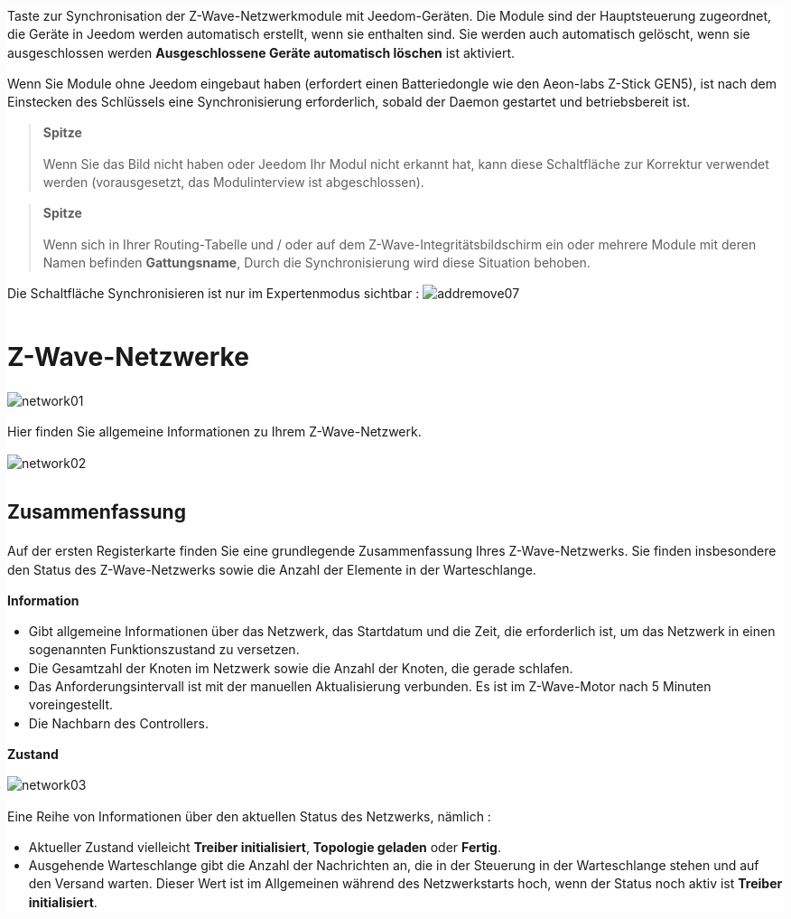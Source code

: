 Taste zur Synchronisation der Z-Wave-Netzwerkmodule mit Jeedom-Geräten. Die Module sind der Hauptsteuerung zugeordnet, die Geräte in Jeedom werden automatisch erstellt, wenn sie enthalten sind. Sie werden auch automatisch gelöscht, wenn sie ausgeschlossen werden **Ausgeschlossene Geräte automatisch löschen** ist aktiviert.

Wenn Sie Module ohne Jeedom eingebaut haben (erfordert einen Batteriedongle wie den Aeon-labs Z-Stick GEN5), ist nach dem Einstecken des Schlüssels eine Synchronisierung erforderlich, sobald der Daemon gestartet und betriebsbereit ist.

> **Spitze**
>
> Wenn Sie das Bild nicht haben oder Jeedom Ihr Modul nicht erkannt hat, kann diese Schaltfläche zur Korrektur verwendet werden (vorausgesetzt, das Modulinterview ist abgeschlossen).

> **Spitze**
>
> Wenn sich in Ihrer Routing-Tabelle und / oder auf dem Z-Wave-Integritätsbildschirm ein oder mehrere Module mit deren Namen befinden **Gattungsname**, Durch die Synchronisierung wird diese Situation behoben.

Die Schaltfläche Synchronisieren ist nur im Expertenmodus sichtbar :
![addremove07](./images/addremove07.png)

# Z-Wave-Netzwerke

![network01](./images/network01.png)

Hier finden Sie allgemeine Informationen zu Ihrem Z-Wave-Netzwerk.

![network02](./images/network02.png)

## Zusammenfassung

Auf der ersten Registerkarte finden Sie eine grundlegende Zusammenfassung Ihres Z-Wave-Netzwerks. Sie finden insbesondere den Status des Z-Wave-Netzwerks sowie die Anzahl der Elemente in der Warteschlange.

**Information**

-   Gibt allgemeine Informationen über das Netzwerk, das Startdatum und die Zeit, die erforderlich ist, um das Netzwerk in einen sogenannten Funktionszustand zu versetzen.
-   Die Gesamtzahl der Knoten im Netzwerk sowie die Anzahl der Knoten, die gerade schlafen.
-   Das Anforderungsintervall ist mit der manuellen Aktualisierung verbunden. Es ist im Z-Wave-Motor nach 5 Minuten voreingestellt.
-   Die Nachbarn des Controllers.

**Zustand**

![network03](./images/network03.png)

Eine Reihe von Informationen über den aktuellen Status des Netzwerks, nämlich :

-   Aktueller Zustand vielleicht **Treiber initialisiert**, **Topologie geladen** oder **Fertig**.
-   Ausgehende Warteschlange gibt die Anzahl der Nachrichten an, die in der Steuerung in der Warteschlange stehen und auf den Versand warten. Dieser Wert ist im Allgemeinen während des Netzwerkstarts hoch, wenn der Status noch aktiv ist **Treiber initialisiert**.

